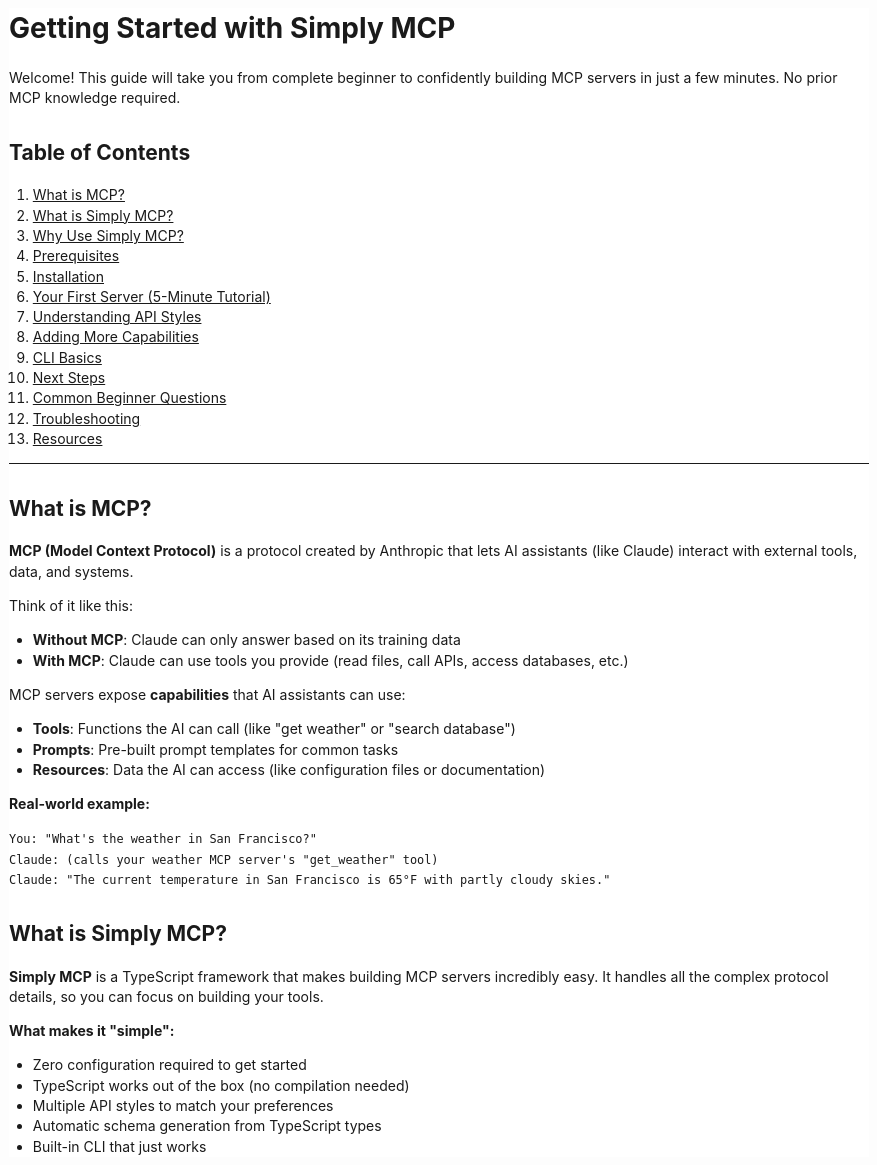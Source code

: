 # Getting Started with Simply MCP

Welcome! This guide will take you from complete beginner to confidently building MCP servers in just a few minutes. No prior MCP knowledge required.

## Table of Contents

1. [What is MCP?](#what-is-mcp)
2. [What is Simply MCP?](#what-is-simply-mcp)
3. [Why Use Simply MCP?](#why-use-simply-mcp)
4. [Prerequisites](#prerequisites)
5. [Installation](#installation)
6. [Your First Server (5-Minute Tutorial)](#your-first-server-5-minute-tutorial)
7. [Understanding API Styles](#understanding-api-styles)
8. [Adding More Capabilities](#adding-more-capabilities)
9. [CLI Basics](#cli-basics)
10. [Next Steps](#next-steps)
11. [Common Beginner Questions](#common-beginner-questions)
12. [Troubleshooting](#troubleshooting)
13. [Resources](#resources)

---

## What is MCP?

**MCP (Model Context Protocol)** is a protocol created by Anthropic that lets AI assistants (like Claude) interact with external tools, data, and systems.

Think of it like this:
- **Without MCP**: Claude can only answer based on its training data
- **With MCP**: Claude can use tools you provide (read files, call APIs, access databases, etc.)

MCP servers expose **capabilities** that AI assistants can use:
- **Tools**: Functions the AI can call (like "get weather" or "search database")
- **Prompts**: Pre-built prompt templates for common tasks
- **Resources**: Data the AI can access (like configuration files or documentation)

**Real-world example:**
```
You: "What's the weather in San Francisco?"
Claude: (calls your weather MCP server's "get_weather" tool)
Claude: "The current temperature in San Francisco is 65°F with partly cloudy skies."
```

## What is Simply MCP?

**Simply MCP** is a TypeScript framework that makes building MCP servers incredibly easy. It handles all the complex protocol details, so you can focus on building your tools.

**What makes it "simple":**
- Zero configuration required to get started
- TypeScript works out of the box (no compilation needed)
- Multiple API styles to match your preferences
- Automatic schema generation from TypeScript types
- Built-in CLI that just works
